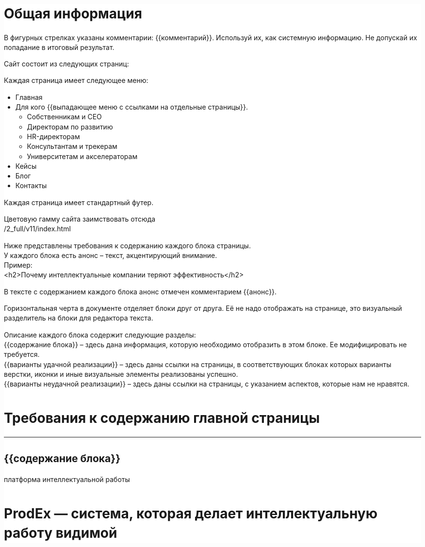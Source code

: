 # Общая информация

В фигурных стрелках указаны комментарии: {{комментарий}}. Используй их, как системную информацию. Не допускай их попадание в итоговый результат.

Сайт состоит из следующих страниц:

Каждая страница имеет следующее меню:

* Главная  
* Для кого {{выпадающее меню с ссылками на отдельные страницы}}.  
  * Собственникам и СЕО  
  * Директорам по развитию  
  * HR-директорам  
  * Консультантам и трекерам  
  * Университетам и акселераторам  
* Кейсы  
* Блог  
* Контакты

Каждая страница имеет стандартный футер.

Цветовую гамму сайта заимствовать отсюда  
/2\_full/v11/index.html

Ниже представлены требования к содержанию каждого блока страницы.  
У каждого блока есть анонс – текст, акцентирующий внимание.   
Пример:  
\<h2\>Почему интеллектуальные компании теряют эффективность\</h2\>

В тексте с содержанием каждого блока анонс отмечен комментарием {{анонс}}.

Горизонтальная черта в документе отделяет блоки друг от друга. Её не надо отображать на странице, это визуальный разделитель на блоки для редактора текста.

Описание каждого блока содержит следующие разделы:  
{{содержание блока}} – здесь дана информация, которую необходимо отобразить в этом блоке. Ее модифицировать не требуется.  
{{варианты удачной реализации}} – здесь даны ссылки на страницы, в соответствующих блоках которых варианты верстки, иконки и иные визуальные элементы реализованы успешно.  
{{варианты неудачной реализации}} – здесь даны ссылки на страницы, с указанием аспектов, которые нам не нравятся.

# Требования к содержанию главной страницы

---

## {{содержание блока}}

платформа интеллектуальной работы

# ProdEx — система, которая делает интеллектуальную работу видимой

